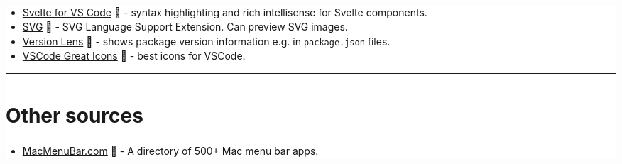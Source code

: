 - [Svelte for VS Code](https://marketplace.visualstudio.com/items?itemName=svelte.svelte-vscode) 🔗 - syntax highlighting and rich intellisense for Svelte components.
- [SVG](https://marketplace.visualstudio.com/items?itemName=jock.svg) 🔗 - SVG Language Support Extension. Can preview SVG images.
- [Version Lens](https://marketplace.visualstudio.com/items?itemName=pflannery.vscode-versionlens) 🔗 - shows package version information e.g. in `package.json` files.
- [VSCode Great Icons](https://marketplace.visualstudio.com/items?itemName=emmanuelbeziat.vscode-great-icons) 🔗 - best icons for VSCode.



<hr>

# Other sources
- [MacMenuBar.com](https://macmenubar.com) 🔗 - A directory of 500+ Mac menu bar apps.
